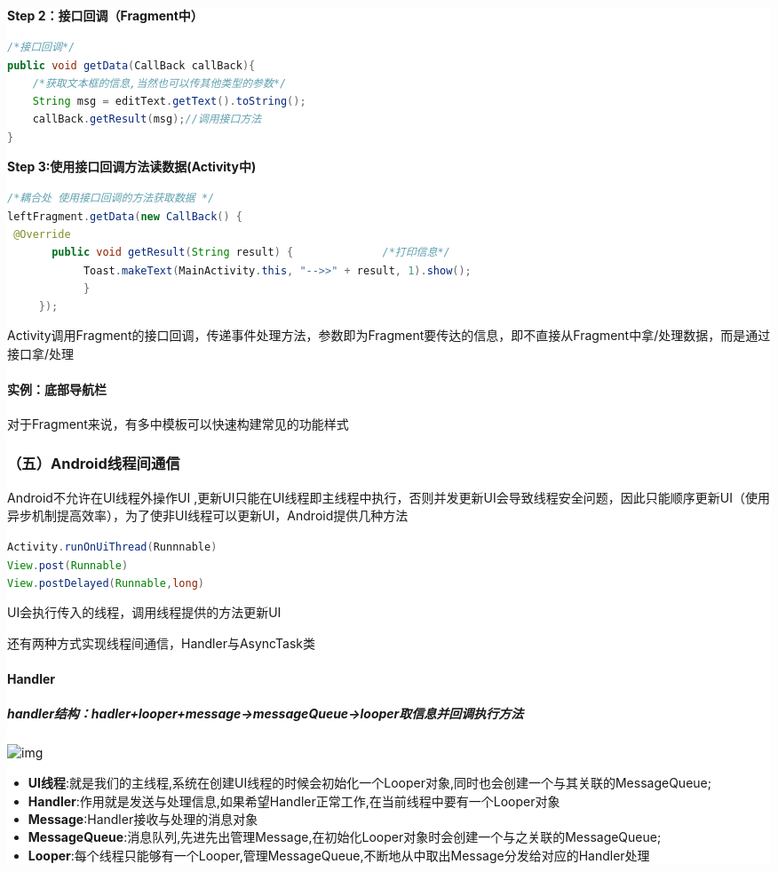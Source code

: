    **Step 2：接口回调（Fragment中）**

   ```java
   /*接口回调*/  
   public void getData(CallBack callBack){  
       /*获取文本框的信息,当然也可以传其他类型的参数*/  
       String msg = editText.getText().toString();  
       callBack.getResult(msg);//调用接口方法  
   }  
   ```

   **Step 3:使用接口回调方法读数据(Activity中)**

   ```java
   /*耦合处 使用接口回调的方法获取数据 */  
   leftFragment.getData(new CallBack() {  
    @Override  
          public void getResult(String result) {              /*打印信息*/  
               Toast.makeText(MainActivity.this, "-->>" + result, 1).show();  
               }
       	}); 
   ```

Activity调用Fragment的接口回调，传递事件处理方法，参数即为Fragment要传达的信息，即不直接从Fragment中拿/处理数据，而是通过接口拿/处理

#### 实例：底部导航栏

对于Fragment来说，有多中模板可以快速构建常见的功能样式



### （五）Android线程间通信

 Android不允许在UI线程外操作UI ,更新UI只能在UI线程即主线程中执行，否则并发更新UI会导致线程安全问题，因此只能顺序更新UI（使用异步机制提高效率），为了使非UI线程可以更新UI，Android提供几种方法

```java
Activity.runOnUiThread(Runnnable)
View.post(Runnable)
View.postDelayed(Runnable,long)
```

UI会执行传入的线程，调用线程提供的方法更新UI

还有两种方式实现线程间通信，Handler与AsyncTask类

#### Handler

##### handler结构：hadler+looper+message->messageQueue->looper取信息并回调执行方法

![img](https://www.runoob.com/wp-content/uploads/2015/07/25345060.jpg) 

- **UI线程**:就是我们的主线程,系统在创建UI线程的时候会初始化一个Looper对象,同时也会创建一个与其关联的MessageQueue;
- **Handler**:作用就是发送与处理信息,如果希望Handler正常工作,在当前线程中要有一个Looper对象
- **Message**:Handler接收与处理的消息对象
- **MessageQueue**:消息队列,先进先出管理Message,在初始化Looper对象时会创建一个与之关联的MessageQueue;
- **Looper**:每个线程只能够有一个Looper,管理MessageQueue,不断地从中取出Message分发给对应的Handler处理
